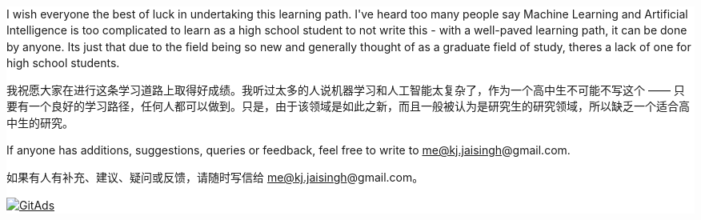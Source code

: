 I wish everyone the best of luck in undertaking this learning path. I've heard too many people say Machine Learning and Artificial Intelligence is too complicated to learn as a high school student to not write this - with a well-paved learning path, it can be done by anyone. Its just that due to the field being so new and generally thought of as a graduate field of study, theres a lack of one for high school students.

我祝愿大家在进行这条学习道路上取得好成绩。我听过太多的人说机器学习和人工智能太复杂了，作为一个高中生不可能不写这个 —— 只要有一个良好的学习路径，任何人都可以做到。只是，由于该领域是如此之新，而且一般被认为是研究生的研究领域，所以缺乏一个适合高中生的研究。

If anyone has additions, suggestions, queries or feedback, feel free to write to me@kj.jaisingh@gmail.com. 

如果有人有补充、建议、疑问或反馈，请随时写信给 me@kj.jaisingh@gmail.com。 

<a href="https://tracking.gitads.io/?repo=high-school-guide-to-machine-learning"><img src="https://images.gitads.io/high-school-guide-to-machine-learning" alt="GitAds"/></a>
